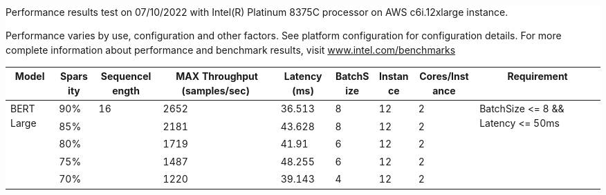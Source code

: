 Performance results test on ​​07/10/2022 with Intel(R) Platinum 8375C processor on AWS c6i.12xlarge instance.

Performance varies by use, configuration and other factors. See platform configuration for configuration details. For more complete information about performance and benchmark results, visit www.intel.com/benchmarks

<table>
<thead>
  <tr>
    <th>Model</th>
    <th>Sparsity</th>
    <th>Sequencelength</th>
    <th>MAX Throughput (samples/sec) </th>
    <th>Latency (ms)</th>
    <th>BatchSize</th>
    <th>Instance</th>
    <th>Cores/Instance</th>
    <th>Requirement</th>
  </tr>
</thead>
<tbody>
  <tr>
    <td rowspan="45">BERT Large</td>
    <td>90%</td>
    <td rowspan="5">16</td>
    <td>2652</td>
    <td>36.513</td>
    <td>8</td>
    <td>12</td>
    <td>2</td>
    <td rowspan="45">BatchSize &lt;= 8 && Latency &lt;= 50ms</td>
  </tr>
  <tr>
    <td>85%</td>
    <td>2181</td>
    <td>43.628</td>
    <td>8</td>
    <td>12</td>
    <td>2</td>
  </tr>
  <tr>
    <td>80%</td>
    <td>1719</td>
    <td>41.91</td>
    <td>6</td>
    <td>12</td>
    <td>2</td>
  </tr>
  <tr>
    <td>75%</td>
    <td>1487</td>
    <td>48.255</td>
    <td>6</td>
    <td>12</td>
    <td>2</td>
  </tr>
  <tr>
    <td>70%</td>
    <td>1220</td>
    <td>39.143</td>
    <td>4</td>
    <td>12</td>
    <td>2</td>